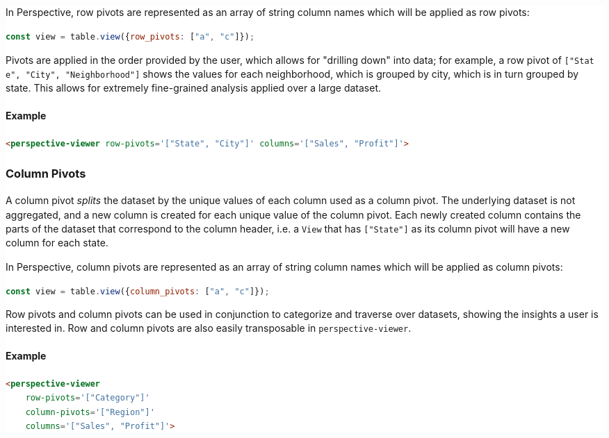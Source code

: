 In Perspective, row pivots are represented as an array of string column names
which will be applied as row pivots:

```javascript
const view = table.view({row_pivots: ["a", "c"]});
```

Pivots are applied in the order provided
by the user, which allows for "drilling down" into data; for example, a row
pivot of `["State", "City", "Neighborhood"]` shows the values for each
neighborhood, which is grouped by city, which is in turn grouped by state. This
allows for extremely fine-grained analysis applied over a large dataset.

#### Example

```html
<perspective-viewer row-pivots='["State", "City"]' columns='["Sales", "Profit"]'>
```

<div>
<perspective-viewer row-pivots='["State", "City"]' columns='["Sales", "Profit"]'>
</perspective-viewer>
</div>

### Column Pivots

A column pivot _splits_ the dataset by the unique values of each column used as
a column pivot. The underlying dataset is not aggregated, and a new column is
created for each unique value of the column pivot. Each newly created column
contains the parts of the dataset that correspond to the column header, i.e.
a `View` that has `["State"]` as its column pivot will have a new column for
each state.

In Perspective, column pivots are represented as an array of string column names
which will be applied as column pivots:

```javascript
const view = table.view({column_pivots: ["a", "c"]});
```

Row pivots and column pivots can be used in conjunction to categorize and
traverse over datasets, showing the insights a user is interested in. Row and
column pivots are also easily transposable in `perspective-viewer`.

#### Example

```html
<perspective-viewer
    row-pivots='["Category"]'
    column-pivots='["Region"]'
    columns='["Sales", "Profit"]'>
```

<div>
<perspective-viewer row-pivots='["Category"]' column-pivots='["Region"]' columns='["Sales", "Profit"]'>
</perspective-viewer>
</div>

